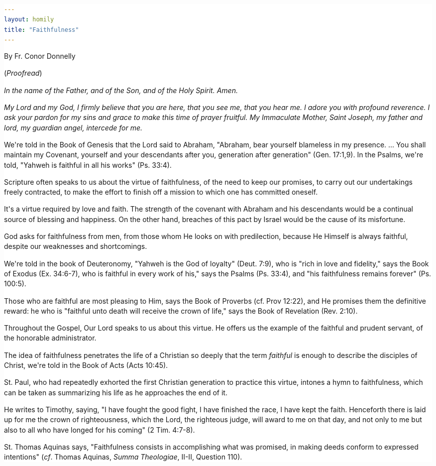 ```yaml
---
layout: homily
title: "Faithfulness"
---
```


By Fr. Conor Donnelly

(*Proofread*)

*In the name of the Father, and of the Son, and of the Holy Spirit. Amen.*

*My Lord and my God, I firmly believe that you are here, that you see me, that you hear me. I adore you with profound reverence. I ask your pardon for my sins and grace to make this time of prayer fruitful. My Immaculate Mother, Saint Joseph, my father and lord, my guardian angel, intercede for me.*

We're told in the Book of Genesis that the Lord said to Abraham, "Abraham, bear yourself blameless in my presence. ... You shall maintain my Covenant, yourself and your descendants after you, generation after generation" (Gen. 17:1,9). In the Psalms, we\'re told, "Yahweh is faithful in all his works" (Ps. 33:4).

Scripture often speaks to us about the virtue of faithfulness, of the need to keep our promises, to carry out our undertakings freely contracted, to make the effort to finish off a mission to which one has committed oneself.

It\'s a virtue required by love and faith. The strength of the covenant with Abraham and his descendants would be a continual source of blessing and happiness. On the other hand, breaches of this pact by Israel would be the cause of its misfortune.

God asks for faithfulness from men, from those whom He looks on with predilection, because He Himself is always faithful, despite our weaknesses and shortcomings.

We\'re told in the book of Deuteronomy, "Yahweh is the God of loyalty" (Deut. 7:9), who is "rich in love and fidelity," says the Book of Exodus (Ex. 34:6-7), who is faithful in every work of his," says the Psalms (Ps. 33:4), and "his faithfulness remains forever" (Ps. 100:5).

Those who are faithful are most pleasing to Him, says the Book of Proverbs (cf. Prov 12:22), and He promises them the definitive reward: he who is "faithful unto death will receive the crown of life," says the Book of Revelation (Rev. 2:10).

Throughout the Gospel, Our Lord speaks to us about this virtue. He offers us the example of the faithful and prudent servant, of the honorable administrator.

The idea of faithfulness penetrates the life of a Christian so deeply that the term *faithful* is enough to describe the disciples of Christ, we're told in the Book of Acts (Acts 10:45).

St. Paul, who had repeatedly exhorted the first Christian generation to practice this virtue, intones a hymn to faithfulness, which can be taken as summarizing his life as he approaches the end of it.

He writes to Timothy, saying, "I have fought the good fight, I have finished the race, I have kept the faith. Henceforth there is laid up for me the crown of righteousness, which the Lord, the righteous judge, will award to me on that day, and not only to me but also to all who have longed for his coming" (2 Tim. 4:7-8).

St. Thomas Aquinas says, "Faithfulness consists in accomplishing what was promised, in making deeds conform to expressed intentions" (*cf*. Thomas Aquinas, *Summa Theologiae*, II-II, Question 110).
